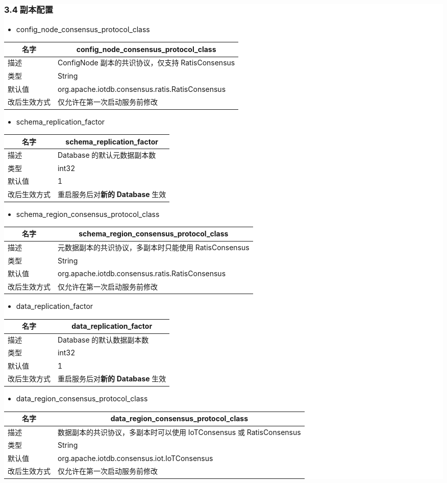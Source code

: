 ### 3.4 副本配置

- config_node_consensus_protocol_class

| 名字         | config_node_consensus_protocol_class             |
| ------------ | ------------------------------------------------ |
| 描述         | ConfigNode 副本的共识协议，仅支持 RatisConsensus |
| 类型         | String                                           |
| 默认值       | org.apache.iotdb.consensus.ratis.RatisConsensus  |
| 改后生效方式 | 仅允许在第一次启动服务前修改                     |

- schema_replication_factor

| 名字         | schema_replication_factor          |
| ------------ | ---------------------------------- |
| 描述         | Database 的默认元数据副本数        |
| 类型         | int32                              |
| 默认值       | 1                                  |
| 改后生效方式 | 重启服务后对**新的 Database** 生效 |

- schema_region_consensus_protocol_class

| 名字         | schema_region_consensus_protocol_class                |
| ------------ | ----------------------------------------------------- |
| 描述         | 元数据副本的共识协议，多副本时只能使用 RatisConsensus |
| 类型         | String                                                |
| 默认值       | org.apache.iotdb.consensus.ratis.RatisConsensus       |
| 改后生效方式 | 仅允许在第一次启动服务前修改                          |

- data_replication_factor

| 名字         | data_replication_factor            |
| ------------ | ---------------------------------- |
| 描述         | Database 的默认数据副本数          |
| 类型         | int32                              |
| 默认值       | 1                                  |
| 改后生效方式 | 重启服务后对**新的 Database** 生效 |

- data_region_consensus_protocol_class

| 名字         | data_region_consensus_protocol_class                         |
| ------------ | ------------------------------------------------------------ |
| 描述         | 数据副本的共识协议，多副本时可以使用 IoTConsensus 或 RatisConsensus |
| 类型         | String                                                       |
| 默认值       | org.apache.iotdb.consensus.iot.IoTConsensus                  |
| 改后生效方式 | 仅允许在第一次启动服务前修改                                 |
